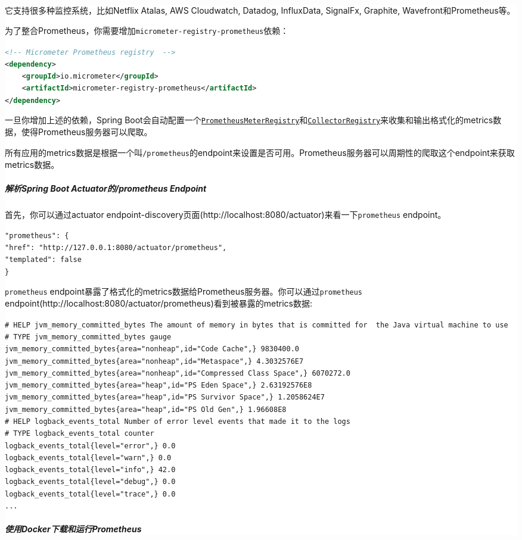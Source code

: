 它支持很多种监控系统，比如Netflix Atalas, AWS Cloudwatch, Datadog, InfluxData, SignalFx, Graphite, Wavefront和Prometheus等。

为了整合Prometheus，你需要增加`micrometer-registry-prometheus`依赖：

```xml
<!-- Micrometer Prometheus registry  -->
<dependency>
	<groupId>io.micrometer</groupId>
	<artifactId>micrometer-registry-prometheus</artifactId>
</dependency>
```

一旦你增加上述的依赖，Spring Boot会自动配置一个[`PrometheusMeterRegistry`](https://github.com/micrometer-metrics/micrometer/blob/master/implementations/micrometer-registry-prometheus/src/main/java/io/micrometer/prometheus/PrometheusMeterRegistry.java)和[`CollectorRegistry`](https://github.com/prometheus/client_java/blob/master/simpleclient/src/main/java/io/prometheus/client/CollectorRegistry.java)来收集和输出格式化的metrics数据，使得Prometheus服务器可以爬取。

所有应用的metrics数据是根据一个叫`/prometheus`的endpoint来设置是否可用。Prometheus服务器可以周期性的爬取这个endpoint来获取metrics数据。

##### 解析Spring Boot Actuator的/prometheus Endpoint

首先，你可以通过actuator endpoint-discovery页面(http://localhost:8080/actuator)来看一下`prometheus` endpoint。

```
"prometheus": {
"href": "http://127.0.0.1:8080/actuator/prometheus",
"templated": false
}
```

`prometheus` endpoint暴露了格式化的metrics数据给Prometheus服务器。你可以通过`prometheus` endpoint(http://localhost:8080/actuator/prometheus)看到被暴露的metrics数据:

```
# HELP jvm_memory_committed_bytes The amount of memory in bytes that is committed for  the Java virtual machine to use
# TYPE jvm_memory_committed_bytes gauge
jvm_memory_committed_bytes{area="nonheap",id="Code Cache",} 9830400.0
jvm_memory_committed_bytes{area="nonheap",id="Metaspace",} 4.3032576E7
jvm_memory_committed_bytes{area="nonheap",id="Compressed Class Space",} 6070272.0
jvm_memory_committed_bytes{area="heap",id="PS Eden Space",} 2.63192576E8
jvm_memory_committed_bytes{area="heap",id="PS Survivor Space",} 1.2058624E7
jvm_memory_committed_bytes{area="heap",id="PS Old Gen",} 1.96608E8
# HELP logback_events_total Number of error level events that made it to the logs
# TYPE logback_events_total counter
logback_events_total{level="error",} 0.0
logback_events_total{level="warn",} 0.0
logback_events_total{level="info",} 42.0
logback_events_total{level="debug",} 0.0
logback_events_total{level="trace",} 0.0
...
```

##### 使用Docker下载和运行Prometheus
